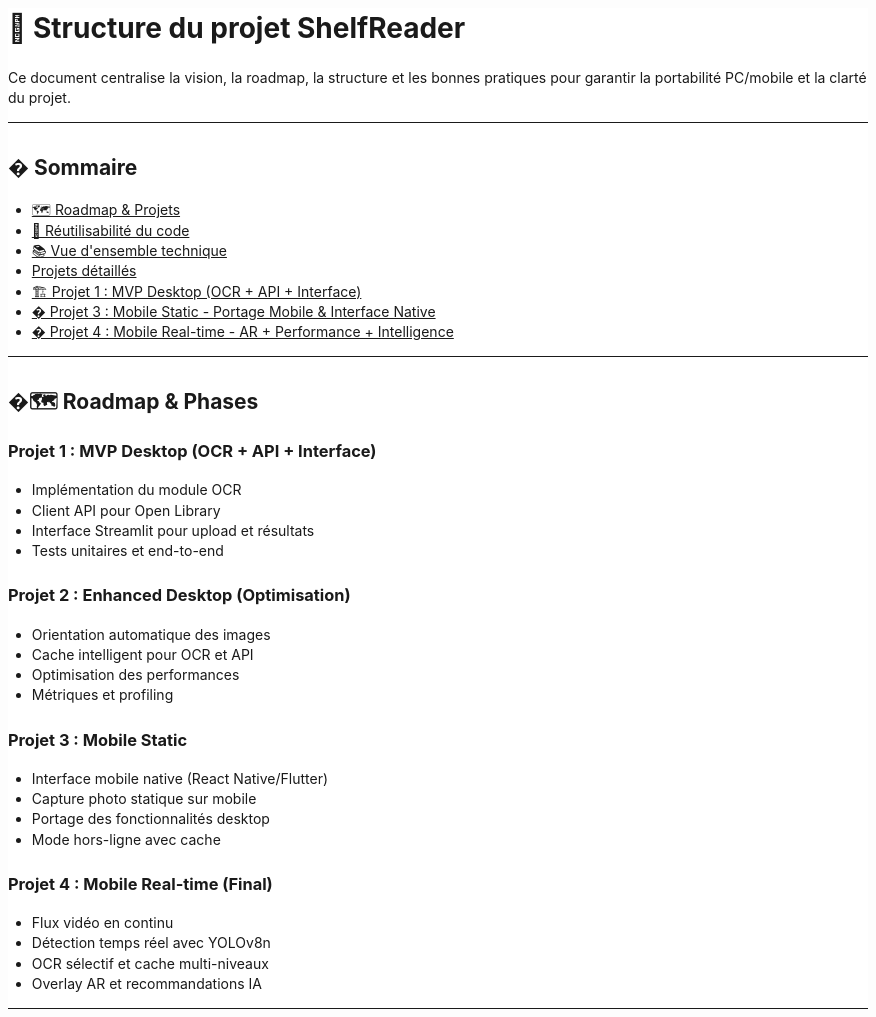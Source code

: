 # 📂 Structure du projet ShelfReader

Ce document centralise la vision, la roadmap, la structure et les bonnes pratiques pour garantir la portabilité PC/mobile et la clarté du projet.

---

## � Sommaire

- [🗺️ Roadmap & Projets](#-roadmap--projets)
- [🔄 Réutilisabilité du code](#-réutilisabilité-du-code)
- [📚 Vue d'ensemble technique](#-vue-densemble-technique)
- [ Projets détaillés](#-projets-détaillés)
- [🏗️ Projet 1 : MVP Desktop (OCR + API + Interface)](#️-projet-1--mvp-desktop-ocr--api--interface)
- [� Projet 3 : Mobile Static - Portage Mobile & Interface Native](#-projet-3--mobile-static---portage-mobile--interface-native)
- [� Projet 4 : Mobile Real-time - AR + Performance + Intelligence](#-projet-4--mobile-real-time---ar--performance--intelligence)

---

## �🗺️ Roadmap & Phases

### Projet 1 : MVP Desktop (OCR + API + Interface)
- Implémentation du module OCR
- Client API pour Open Library
- Interface Streamlit pour upload et résultats
- Tests unitaires et end-to-end

### Projet 2 : Enhanced Desktop (Optimisation)
- Orientation automatique des images
- Cache intelligent pour OCR et API
- Optimisation des performances
- Métriques et profiling

### Projet 3 : Mobile Static
- Interface mobile native (React Native/Flutter)
- Capture photo statique sur mobile
- Portage des fonctionnalités desktop
- Mode hors-ligne avec cache

### Projet 4 : Mobile Real-time (Final)
- Flux vidéo en continu
- Détection temps réel avec YOLOv8n
- OCR sélectif et cache multi-niveaux
- Overlay AR et recommandations IA

---
